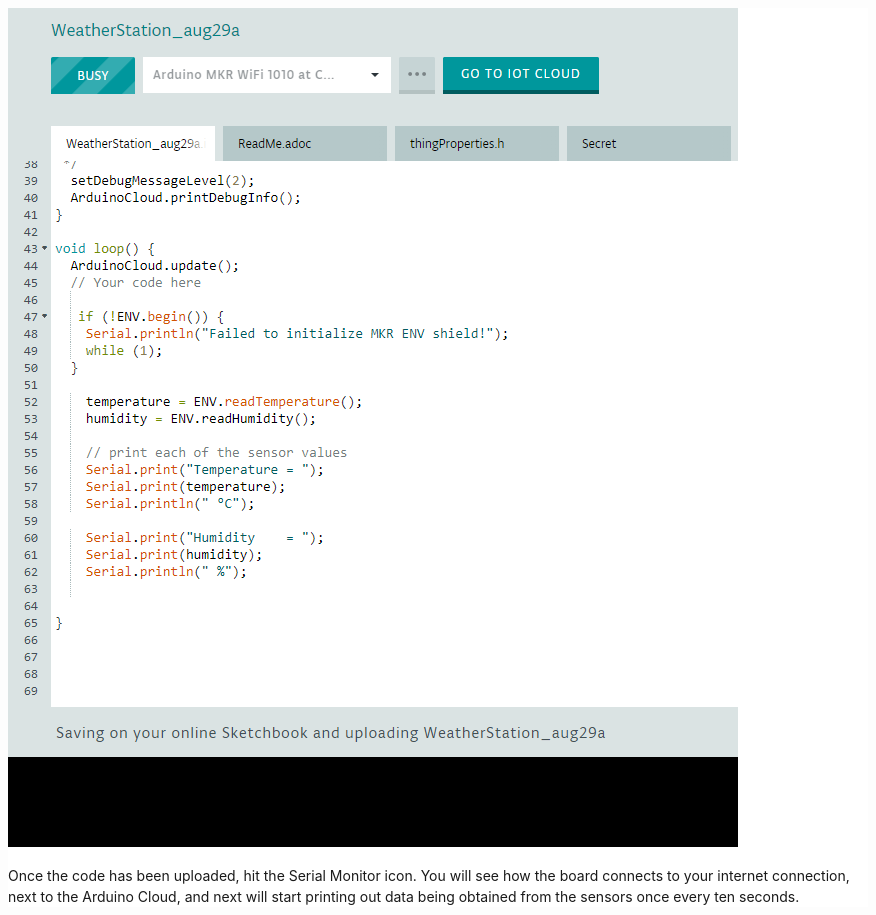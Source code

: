 ![Figure 18: Code being uploaded](assets/figure_0418.PNG)

Once the code has been uploaded, hit the Serial Monitor icon. You will see how the board connects to your internet connection, next to the Arduino Cloud, and next will start printing out data being obtained from the sensors once every ten seconds.
